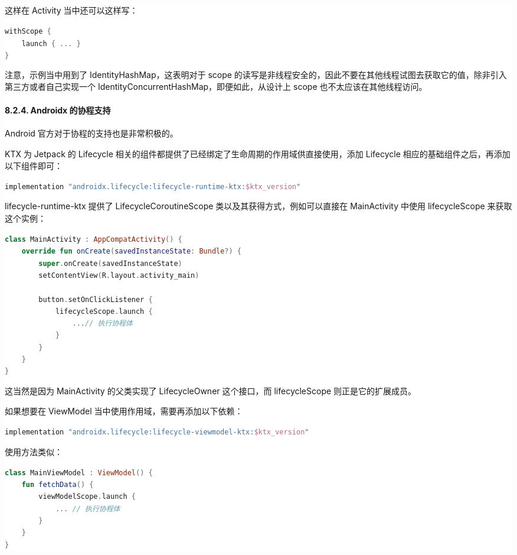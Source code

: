 这样在 Activity 当中还可以这样写：

```kotlin
withScope {
    launch { ... }
}   
```

注意，示例当中用到了 IdentityHashMap，这表明对于 scope 的读写是非线程安全的，因此不要在其他线程试图去获取它的值，除非引入第三方或者自己实现一个 IdentityConcurrentHashMap，即便如此，从设计上 scope 也不太应该在其他线程访问。

#### 8.2.4. Androidx 的协程支持

Android 官方对于协程的支持也是非常积极的。

KTX 为 Jetpack 的 Lifecycle 相关的组件都提供了已经绑定了生命周期的作用域供直接使用，添加 Lifecycle 相应的基础组件之后，再添加以下组件即可：

```groovy
implementation "androidx.lifecycle:lifecycle-runtime-ktx:$ktx_version"
```

lifecycle-runtime-ktx 提供了 LifecycleCoroutineScope 类以及其获得方式，例如可以直接在 MainActivity 中使用 lifecycleScope 来获取这个实例：

```kotlin
class MainActivity : AppCompatActivity() {
    override fun onCreate(savedInstanceState: Bundle?) {
        super.onCreate(savedInstanceState)
        setContentView(R.layout.activity_main)

        button.setOnClickListener {
            lifecycleScope.launch {
                ...// 执行协程体
            }
        }
    }
}
```

 这当然是因为 MainActivity 的父类实现了 LifecycleOwner 这个接口，而 lifecycleScope 则正是它的扩展成员。

如果想要在 ViewModel 当中使用作用域，需要再添加以下依赖：

```groovy
implementation "androidx.lifecycle:lifecycle-viewmodel-ktx:$ktx_version"
```

使用方法类似：

```kotlin
class MainViewModel : ViewModel() {
    fun fetchData() {
        viewModelScope.launch {
            ... // 执行协程体
        }
    }
}
```
